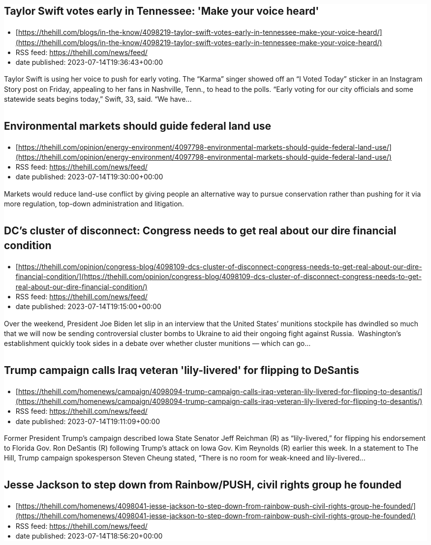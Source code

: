 ## Taylor Swift votes early in Tennessee: 'Make your voice heard'
 - [https://thehill.com/blogs/in-the-know/4098219-taylor-swift-votes-early-in-tennessee-make-your-voice-heard/](https://thehill.com/blogs/in-the-know/4098219-taylor-swift-votes-early-in-tennessee-make-your-voice-heard/)
 - RSS feed: https://thehill.com/news/feed/
 - date published: 2023-07-14T19:36:43+00:00

Taylor Swift is using her voice to push for early voting. The “Karma” singer showed off an “I Voted Today” sticker in an Instagram Story post on Friday, appealing to her fans in Nashville, Tenn., to head to the polls. “Early voting for our city officials and some statewide seats begins today,” Swift, 33, said. “We have...

## Environmental markets should guide federal land use
 - [https://thehill.com/opinion/energy-environment/4097798-environmental-markets-should-guide-federal-land-use/](https://thehill.com/opinion/energy-environment/4097798-environmental-markets-should-guide-federal-land-use/)
 - RSS feed: https://thehill.com/news/feed/
 - date published: 2023-07-14T19:30:00+00:00

Markets would reduce land-use conflict by giving people an alternative way to pursue conservation rather than pushing for it via more regulation, top-down administration and litigation.

## DC’s cluster of disconnect: Congress needs to get real about our dire financial condition
 - [https://thehill.com/opinion/congress-blog/4098109-dcs-cluster-of-disconnect-congress-needs-to-get-real-about-our-dire-financial-condition/](https://thehill.com/opinion/congress-blog/4098109-dcs-cluster-of-disconnect-congress-needs-to-get-real-about-our-dire-financial-condition/)
 - RSS feed: https://thehill.com/news/feed/
 - date published: 2023-07-14T19:15:00+00:00

Over the weekend, President Joe Biden let slip in an interview that the United States’ munitions stockpile has dwindled so much that we will now be sending controversial cluster bombs to Ukraine to aid their ongoing fight against Russia.  Washington’s establishment quickly took sides in a debate over whether cluster munitions — which can go...

## Trump campaign calls Iraq veteran 'lily-livered' for flipping to DeSantis
 - [https://thehill.com/homenews/campaign/4098094-trump-campaign-calls-iraq-veteran-lily-livered-for-flipping-to-desantis/](https://thehill.com/homenews/campaign/4098094-trump-campaign-calls-iraq-veteran-lily-livered-for-flipping-to-desantis/)
 - RSS feed: https://thehill.com/news/feed/
 - date published: 2023-07-14T19:11:09+00:00

Former President Trump’s campaign described Iowa State Senator Jeff Reichman (R) as “lily-livered,” for flipping his endorsement to Florida Gov. Ron DeSantis (R) following Trump’s attack on Iowa Gov. Kim Reynolds (R) earlier this week.   In a statement to The Hill, Trump campaign spokesperson Steven Cheung stated, “There is no room for weak-kneed and lily-livered...

## Jesse Jackson to step down from Rainbow/PUSH, civil rights group he founded
 - [https://thehill.com/homenews/4098041-jesse-jackson-to-step-down-from-rainbow-push-civil-rights-group-he-founded/](https://thehill.com/homenews/4098041-jesse-jackson-to-step-down-from-rainbow-push-civil-rights-group-he-founded/)
 - RSS feed: https://thehill.com/news/feed/
 - date published: 2023-07-14T18:56:20+00:00
